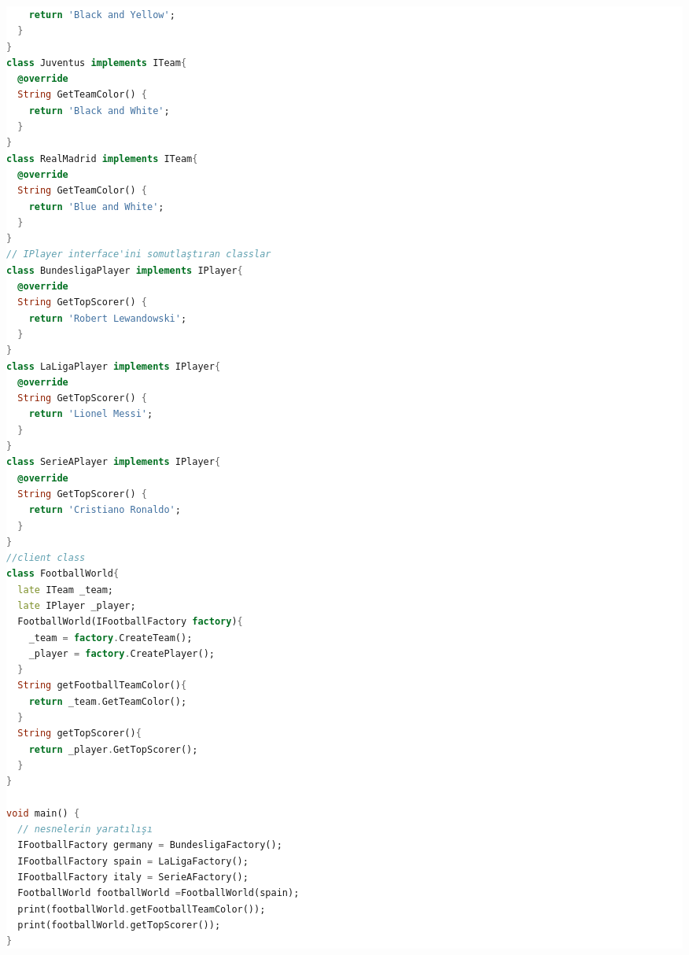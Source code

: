 ```dart
    return 'Black and Yellow';
  }
}
class Juventus implements ITeam{
  @override
  String GetTeamColor() {
    return 'Black and White';
  }
}
class RealMadrid implements ITeam{
  @override
  String GetTeamColor() {
    return 'Blue and White';
  }
}
// IPlayer interface'ini somutlaştıran classlar
class BundesligaPlayer implements IPlayer{
  @override
  String GetTopScorer() {
    return 'Robert Lewandowski';
  }
}
class LaLigaPlayer implements IPlayer{
  @override
  String GetTopScorer() {
    return 'Lionel Messi';
  }
}
class SerieAPlayer implements IPlayer{
  @override
  String GetTopScorer() {
    return 'Cristiano Ronaldo';
  }
}
//client class
class FootballWorld{
  late ITeam _team;
  late IPlayer _player;
  FootballWorld(IFootballFactory factory){
    _team = factory.CreateTeam();
    _player = factory.CreatePlayer();
  }
  String getFootballTeamColor(){
    return _team.GetTeamColor();
  }
  String getTopScorer(){
    return _player.GetTopScorer();
  }
}

void main() {
  // nesnelerin yaratılışı
  IFootballFactory germany = BundesligaFactory();
  IFootballFactory spain = LaLigaFactory();
  IFootballFactory italy = SerieAFactory();
  FootballWorld footballWorld =FootballWorld(spain);
  print(footballWorld.getFootballTeamColor());
  print(footballWorld.getTopScorer());
}
```
